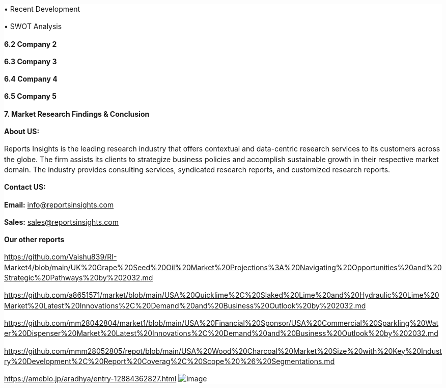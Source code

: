 • Recent Development

• SWOT Analysis

<strong>6.2 Company 2</strong>

<strong>6.3 Company 3</strong>

<strong>6.4 Company 4</strong>

<strong>6.5 Company 5</strong>

<strong>7. Market Research Findings &amp; Conclusion</strong>

<strong>About US:</strong>

Reports Insights is the leading research industry that offers contextual and data-centric research services to its customers across the globe. The firm assists its clients to strategize business policies and accomplish sustainable growth in their respective market domain. The industry provides consulting services, syndicated research reports, and customized research reports.

<strong>Contact US:</strong>

<p class=""""><b>Email:</b> <a href=mailto:info@reportsinsights.com>info@reportsinsights.com</a></p>
<p class=""""><b>Sales:</b> <a href=mailto:sales@reportsinsights.com>sales@reportsinsights.com</a></p>

<strong>Our other reports</strong>

<a href=https://github.com/Vaishu839/RI-Market4/blob/main/UK%20Grape%20Seed%20Oil%20Market%20Projections%3A%20Navigating%20Opportunities%20and%20Strategic%20Pathways%20by%202032.md>https://github.com/Vaishu839/RI-Market4/blob/main/UK%20Grape%20Seed%20Oil%20Market%20Projections%3A%20Navigating%20Opportunities%20and%20Strategic%20Pathways%20by%202032.md</a>

<a href=https://github.com/a8651571/market/blob/main/USA%20Quicklime%2C%20Slaked%20Lime%20and%20Hydraulic%20Lime%20Market%20Latest%20Innovations%2C%20Demand%20and%20Business%20Outlook%20by%202032.md>https://github.com/a8651571/market/blob/main/USA%20Quicklime%2C%20Slaked%20Lime%20and%20Hydraulic%20Lime%20Market%20Latest%20Innovations%2C%20Demand%20and%20Business%20Outlook%20by%202032.md</a>

<a href=https://github.com/mm28042804/market1/blob/main/USA%20Financial%20Sponsor/USA%20Commercial%20Sparkling%20Water%20Dispenser%20Market%20Latest%20Innovations%2C%20Demand%20and%20Business%20Outlook%20by%202032.md>https://github.com/mm28042804/market1/blob/main/USA%20Financial%20Sponsor/USA%20Commercial%20Sparkling%20Water%20Dispenser%20Market%20Latest%20Innovations%2C%20Demand%20and%20Business%20Outlook%20by%202032.md</a>

<a href=https://github.com/mmm28052805/repot/blob/main/USA%20Wood%20Charcoal%20Market%20Size%20with%20Key%20Industry%20Development%2C%20Report%20Coverag%2C%20Scope%20%26%20Segmentations.md>https://github.com/mmm28052805/repot/blob/main/USA%20Wood%20Charcoal%20Market%20Size%20with%20Key%20Industry%20Development%2C%20Report%20Coverag%2C%20Scope%20%26%20Segmentations.md</a>

<a href=https://ameblo.jp/aradhya/entry-12884362827.html>https://ameblo.jp/aradhya/entry-12884362827.html</a>
![image](https://github.com/user-attachments/assets/703ce84b-0c27-4a32-8f80-e6ce3cbef2df)
